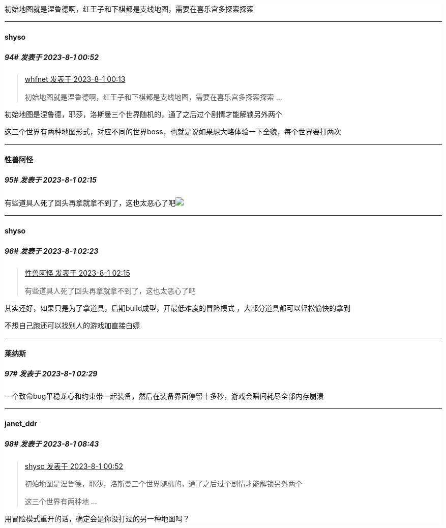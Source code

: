 初始地图就是涅鲁德啊，红王子和下棋都是支线地图，需要在喜乐宫多探索探索


*****

####  shyso  
##### 94#       发表于 2023-8-1 00:52

<blockquote><a href="httphttps://bbs.saraba1st.com/2b/forum.php?mod=redirect&amp;goto=findpost&amp;pid=61861546&amp;ptid=2145401" target="_blank">whfnet 发表于 2023-8-1 00:13</a>

初始地图就是涅鲁德啊，红王子和下棋都是支线地图，需要在喜乐宫多探索探索 ...</blockquote>
初始地图是涅鲁德，耶莎，洛斯曼三个世界随机的，通了之后过个剧情才能解锁另外两个

这三个世界有两种地图形式，对应不同的世界boss，也就是说如果想大略体验一下全貌，每个世界要打两次


*****

####  性兽阿怪  
##### 95#       发表于 2023-8-1 02:15

有些道具人死了回头再拿就拿不到了，这也太恶心了吧<img src="https://static.saraba1st.com/image/smiley/face2017/020.png" referrerpolicy="no-referrer">


*****

####  shyso  
##### 96#       发表于 2023-8-1 02:23

<blockquote><a href="httphttps://bbs.saraba1st.com/2b/forum.php?mod=redirect&amp;goto=findpost&amp;pid=61862107&amp;ptid=2145401" target="_blank">性兽阿怪 发表于 2023-8-1 02:15</a>

有些道具人死了回头再拿就拿不到了，这也太恶心了吧</blockquote>
其实还好，如果只是为了拿道具，后期build成型，开最低难度的冒险模式 ，大部分道具都可以轻松愉快的拿到

不想自己跑还可以找别人的游戏加直接白嫖

*****

####  莱纳斯  
##### 97#       发表于 2023-8-1 02:29

一个致命bug平稳龙心和约束带一起装备，然后在装备界面停留十多秒，游戏会瞬间耗尽全部内存崩溃


*****

####  janet_ddr  
##### 98#       发表于 2023-8-1 08:43

<blockquote><a href="httphttps://bbs.saraba1st.com/2b/forum.php?mod=redirect&amp;goto=findpost&amp;pid=61861806&amp;ptid=2145401" target="_blank">shyso 发表于 2023-8-1 00:52</a>

初始地图是涅鲁德，耶莎，洛斯曼三个世界随机的，通了之后过个剧情才能解锁另外两个

这三个世界有两种地 ...</blockquote>
用冒险模式重开的话，确定会是你没打过的另一种地图吗？
